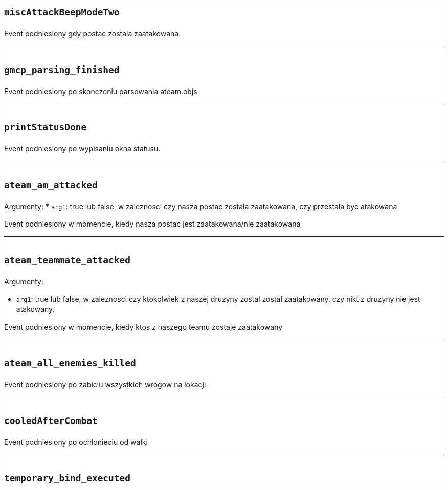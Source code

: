 ## `miscAttackBeepModeTwo`

Event podniesiony gdy postac zostala zaatakowana.

---

## `gmcp_parsing_finished`

Event podniesiony po skonczeniu parsowania ateam.objs

---

## `printStatusDone`

Event podniesiony po wypisaniu okna statusu.

---

## `ateam_am_attacked`

Argumenty:
    * `arg1`: true lub false, w zaleznosci czy nasza postac zostala zaatakowana, czy przestala byc atakowana

Event podniesiony w momencie, kiedy nasza postac jest zaatakowana/nie zaatakowana

---

## `ateam_teammate_attacked`

Argumenty:

* `arg1`: true lub false, w zaleznosci czy ktokolwiek z naszej druzyny zostal zostal zaatakowany, czy nikt z druzyny nie jest atakowany.

Event podniesiony w momencie, kiedy ktos z naszego teamu zostaje zaatakowany

---

## `ateam_all_enemies_killed`

Event podniesiony po zabiciu wszystkich wrogow na lokacji

---

## `cooledAfterCombat`

Event podniesiony po ochlonieciu od walki

---

## `temporary_bind_executed`
